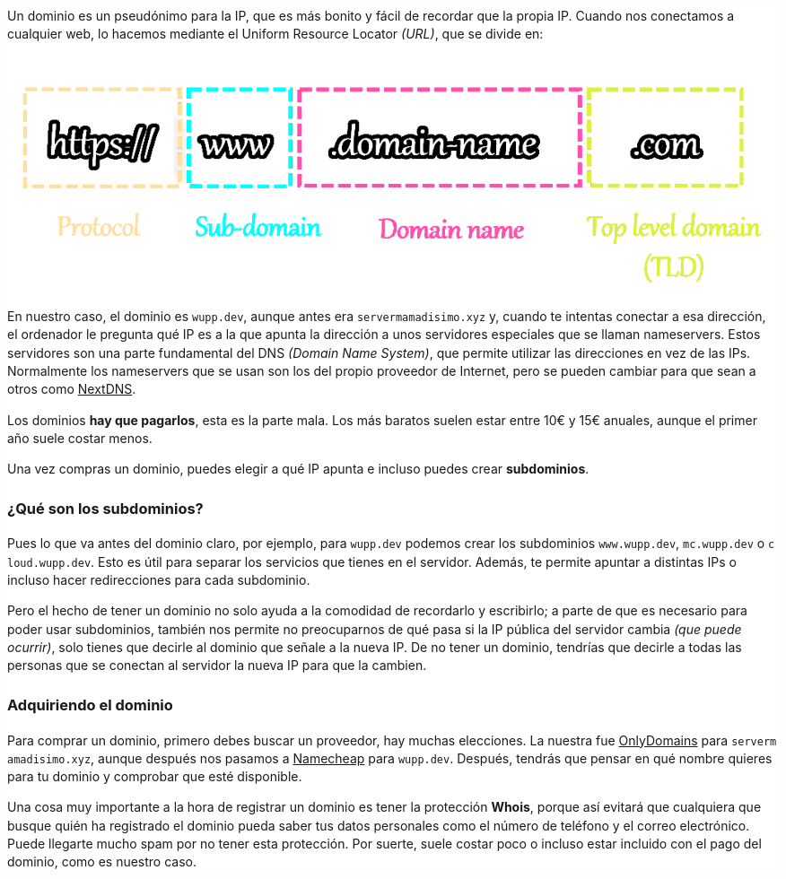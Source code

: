 Un dominio es un pseudónimo para la IP, que es más bonito y fácil de recordar que la propia IP. Cuando nos conectamos a cualquier web, lo hacemos mediante el Uniform Resource Locator _(URL)_, que se divide en:

![URL](../images/url.png)

En nuestro caso, el dominio es `wupp.dev`, aunque antes era `servermamadisimo.xyz` y, cuando te intentas conectar a esa dirección, el ordenador le pregunta qué IP es a la que apunta la dirección a unos servidores especiales que se llaman nameservers. Estos servidores son una parte fundamental del DNS _(Domain Name System)_, que permite utilizar las direcciones en vez de las IPs. Normalmente los nameservers que se usan son los del propio proveedor de Internet, pero se pueden cambiar para que sean a otros como [NextDNS](https://my.nextdns.io).

Los dominios **hay que pagarlos**, esta es la parte mala. Los más baratos suelen estar entre 10€ y 15€ anuales, aunque el primer año suele costar menos.

Una vez compras un dominio, puedes elegir a qué IP apunta e incluso puedes crear **subdominios**.

### ¿Qué son los subdominios?

Pues lo que va antes del dominio claro, por ejemplo, para `wupp.dev` podemos crear los subdominios `www.wupp.dev`, `mc.wupp.dev` o `cloud.wupp.dev`. Esto es útil para separar los servicios que tienes en el servidor. Además, te permite apuntar a distintas IPs o incluso hacer redirecciones para cada subdominio.

Pero el hecho de tener un dominio no solo ayuda a la comodidad de recordarlo y escribirlo; a parte de que es necesario para poder usar subdominios, también nos permite no preocuparnos de qué pasa si la IP pública del servidor cambia _(que puede ocurrir)_, solo tienes que decirle al dominio que señale a la nueva IP. De no tener un dominio, tendrías que decirle a todas las personas que se conectan al servidor la nueva IP para que la cambien.

### Adquiriendo el dominio

Para comprar un dominio, primero debes buscar un proveedor, hay muchas elecciones. La nuestra fue [OnlyDomains](https://www.onlydomains.com/account/login) para `servermamadisimo.xyz`, aunque después nos pasamos a [Namecheap](https://www.namecheap.com/) para `wupp.dev`. Después, tendrás que pensar en qué nombre quieres para tu dominio y comprobar que esté disponible.

Una cosa muy importante a la hora de registrar un dominio es tener la protección **Whois**, porque así evitará que cualquiera que busque quién ha registrado el dominio pueda saber tus datos personales como el número de teléfono y el correo electrónico. Puede llegarte mucho spam por no tener esta protección. Por suerte, suele costar poco o incluso estar incluido con el pago del dominio, como es nuestro caso.
